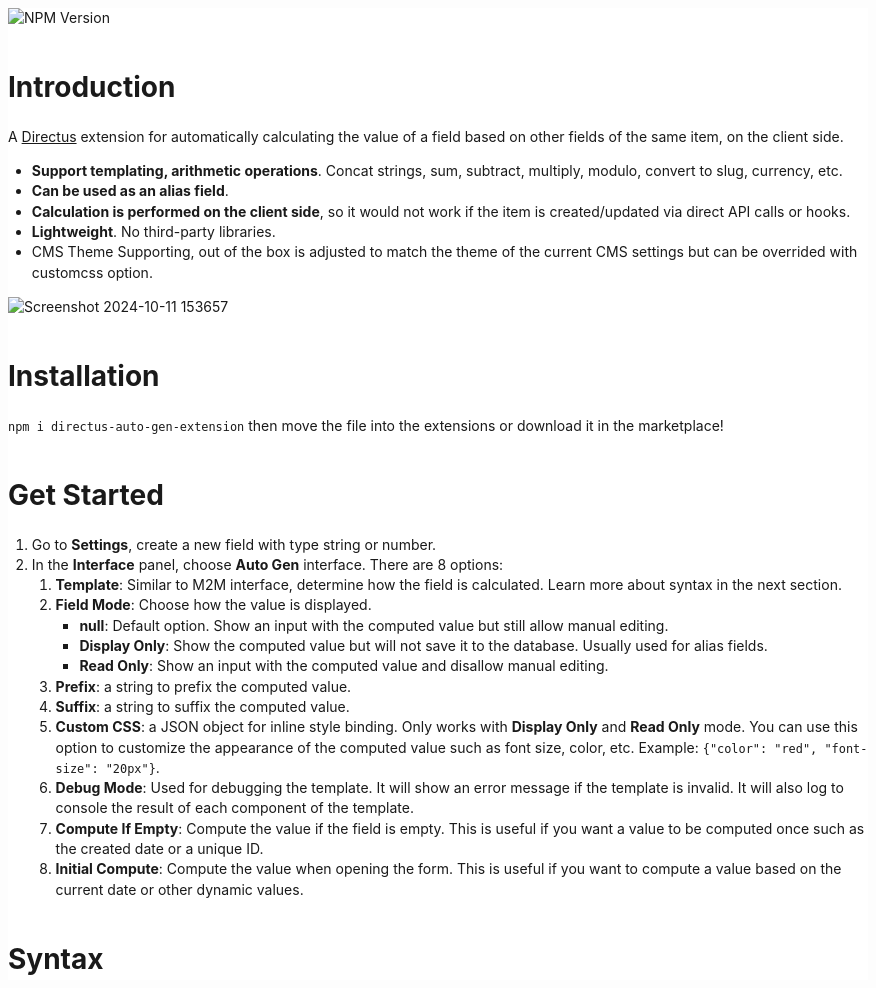 <img alt="NPM Version" src="https://img.shields.io/npm/v/directus-auto-gen-extension?style=flat-square&color=%236644FF">

# Introduction

A [Directus](https://github.com/directus/directus) extension for automatically calculating the value of a field based on other fields of the same item, on the client side.

- **Support templating, arithmetic operations**. Concat strings, sum, subtract, multiply, modulo, convert to slug, currency, etc.
- **Can be used as an alias field**.
- **Calculation is performed on the client side**, so it would not work if the item is created/updated via direct API calls or hooks.
- **Lightweight**. No third-party libraries.
- CMS Theme Supporting, out of the box is adjusted to match the theme of the current CMS settings but can be overrided with customcss option.

![Screenshot 2024-10-11 153657](https://files.slack.com/files-pri/T04FFTELK6W-F080UM10JHJ/image.png)

# Installation

`npm i directus-auto-gen-extension`
then move the file into the extensions or download it in the marketplace!

# Get Started

1. Go to **Settings**, create a new field with type string or number.
2. In the **Interface** panel, choose **Auto Gen** interface. There are 8 options:
   1. **Template**: Similar to M2M interface, determine how the field is calculated. Learn more about syntax in the next section.
   2. **Field Mode**: Choose how the value is displayed.
      - **null**: Default option. Show an input with the computed value but still allow manual editing.
      - **Display Only**: Show the computed value but will not save it to the database. Usually used for alias fields.
      - **Read Only**: Show an input with the computed value and disallow manual editing.
   3. **Prefix**: a string to prefix the computed value.
   4. **Suffix**: a string to suffix the computed value.
   5. **Custom CSS**: a JSON object for inline style binding. Only works with **Display Only** and **Read Only** mode. You can use this option to customize the appearance of the computed value such as font size, color, etc. Example: `{"color": "red", "font-size": "20px"}`.
   6. **Debug Mode**: Used for debugging the template. It will show an error message if the template is invalid. It will also log to console the result of each component of the template.
   7. **Compute If Empty**: Compute the value if the field is empty. This is useful if you want a value to be computed once such as the created date or a unique ID.
   8. **Initial Compute**: Compute the value when opening the form. This is useful if you want to compute a value based on the current date or other dynamic values.

# Syntax

